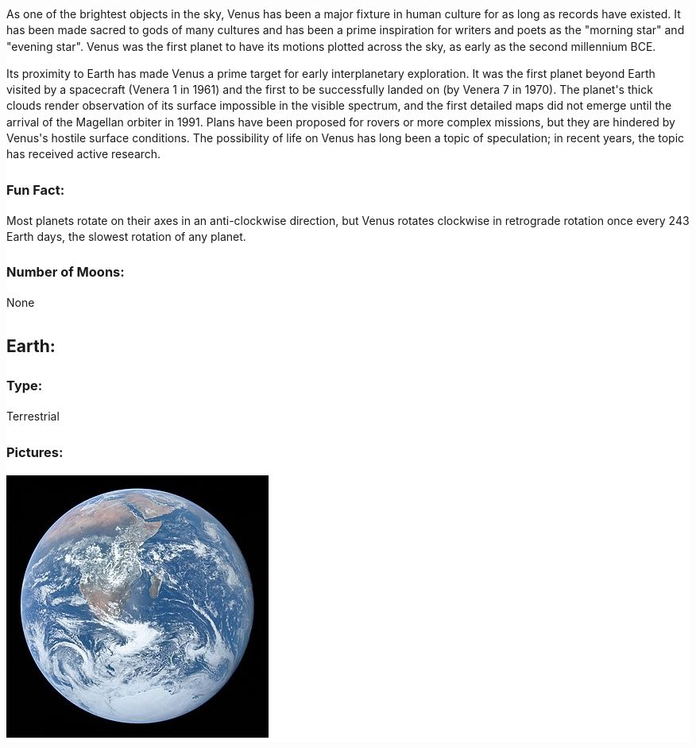As one of the brightest objects in the sky, Venus has been a major fixture in human culture for as long as records have existed. It has been made sacred to gods of many cultures and has been a prime inspiration for writers and poets as the "morning star" and "evening star". Venus was the first planet to have its motions plotted across the sky, as early as the second millennium BCE.

Its proximity to Earth has made Venus a prime target for early interplanetary exploration. It was the first planet beyond Earth visited by a spacecraft (Venera 1 in 1961) and the first to be successfully landed on (by Venera 7 in 1970). The planet's thick clouds render observation of its surface impossible in the visible spectrum, and the first detailed maps did not emerge until the arrival of the Magellan orbiter in 1991. Plans have been proposed for rovers or more complex missions, but they are hindered by Venus's hostile surface conditions. The possibility of life on Venus has long been a topic of speculation; in recent years, the topic has received active research.


### Fun Fact:

Most planets rotate on their axes in an anti-clockwise direction, but Venus rotates clockwise in retrograde rotation once every 243 Earth days, the slowest rotation of any planet.


### Number of Moons:

None


## Earth:


### Type:

Terrestrial


### Pictures:
![Image](Pictures/earth.png)